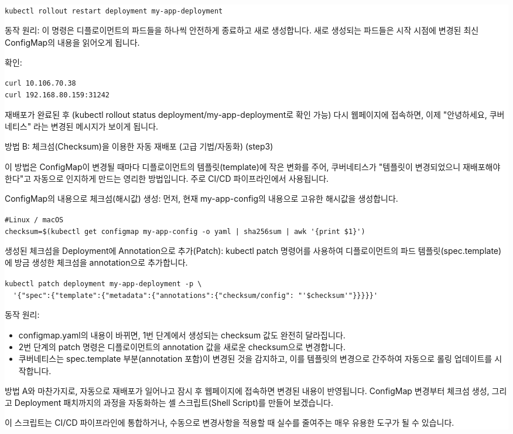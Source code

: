 ```
kubectl rollout restart deployment my-app-deployment
```

  동작 원리:
  이 명령은 디플로이먼트의 파드들을 하나씩 안전하게 종료하고 새로 생성합니다. 새로 생성되는 파드들은 시작 시점에 변경된 최신 ConfigMap의 내용을 읽어오게 됩니다.

  확인:
```
curl 10.106.70.38
curl 192.168.80.159:31242
```

  재배포가 완료된 후 (kubectl rollout status deployment/my-app-deployment로 확인 가능) 다시 웹페이지에
  접속하면, 이제 "안녕하세요, 쿠버네티스" 라는 변경된 메시지가 보이게 됩니다.

  방법 B: 체크섬(Checksum)을 이용한 자동 재배포 (고급 기법/자동화) (step3)

  이 방법은 ConfigMap이 변경될 때마다 디플로이먼트의 템플릿(template)에 작은 변화를 주어, 쿠버네티스가 "템플릿이 변경되었으니 재배포해야 한다"고 자동으로 인지하게 만드는 영리한 방법입니다. 주로 CI/CD 파이프라인에서 사용됩니다.

   ConfigMap의 내용으로 체크섬(해시값) 생성: 먼저, 현재 my-app-config의 내용으로 고유한 해시값을 생성합니다.

```  
#Linux / macOS
checksum=$(kubectl get configmap my-app-config -o yaml | sha256sum | awk '{print $1}')
```
   생성된 체크섬을 Deployment에 Annotation으로 추가(Patch):
      kubectl patch 명령어를 사용하여 디플로이먼트의 파드 템플릿(spec.template)에 방금 생성한 체크섬을 annotation으로 추가합니다.

```
kubectl patch deployment my-app-deployment -p \
  '{"spec":{"template":{"metadata":{"annotations":{"checksum/config": "'$checksum'"}}}}}'
```
  동작 원리:
   * configmap.yaml의 내용이 바뀌면, 1번 단계에서 생성되는 checksum 값도 완전히 달라집니다.
   * 2번 단계의 patch 명령은 디플로이먼트의 annotation 값을 새로운 checksum으로 변경합니다.
   * 쿠버네티스는 spec.template 부분(annotation 포함)이 변경된 것을 감지하고, 이를 템플릿의 변경으로
     간주하여 자동으로 롤링 업데이트를 시작합니다.

  방법 A와 마찬가지로, 자동으로 재배포가 일어나고 잠시 후 웹페이지에 접속하면 변경된 내용이 반영됩니다. 
  ConfigMap 변경부터 체크섬 생성, 그리고 Deployment 패치까지의 과정을 자동화하는 셸 스크립트(Shell Script)를 만들어 보겠습니다.

  이 스크립트는 CI/CD 파이프라인에 통합하거나, 수동으로 변경사항을 적용할 때 실수를 줄여주는 매우 유용한 도구가 될 수 있습니다.

